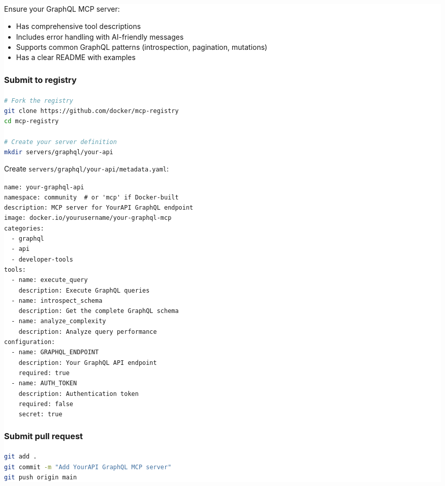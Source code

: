 Ensure your GraphQL MCP server:

- Has comprehensive tool descriptions
- Includes error handling with AI-friendly messages
- Supports common GraphQL patterns (introspection, pagination, mutations)
- Has a clear README with examples

### Submit to registry

```bash
# Fork the registry
git clone https://github.com/docker/mcp-registry
cd mcp-registry

# Create your server definition
mkdir servers/graphql/your-api
```

Create `servers/graphql/your-api/metadata.yaml`:

```
name: your-graphql-api
namespace: community  # or 'mcp' if Docker-built
description: MCP server for YourAPI GraphQL endpoint
image: docker.io/yourusername/your-graphql-mcp
categories:
  - graphql
  - api
  - developer-tools
tools:
  - name: execute_query
    description: Execute GraphQL queries
  - name: introspect_schema
    description: Get the complete GraphQL schema
  - name: analyze_complexity
    description: Analyze query performance
configuration:
  - name: GRAPHQL_ENDPOINT
    description: Your GraphQL API endpoint
    required: true
  - name: AUTH_TOKEN
    description: Authentication token
    required: false
    secret: true
```

### Submit pull request

```bash
git add .
git commit -m "Add YourAPI GraphQL MCP server"
git push origin main
```
